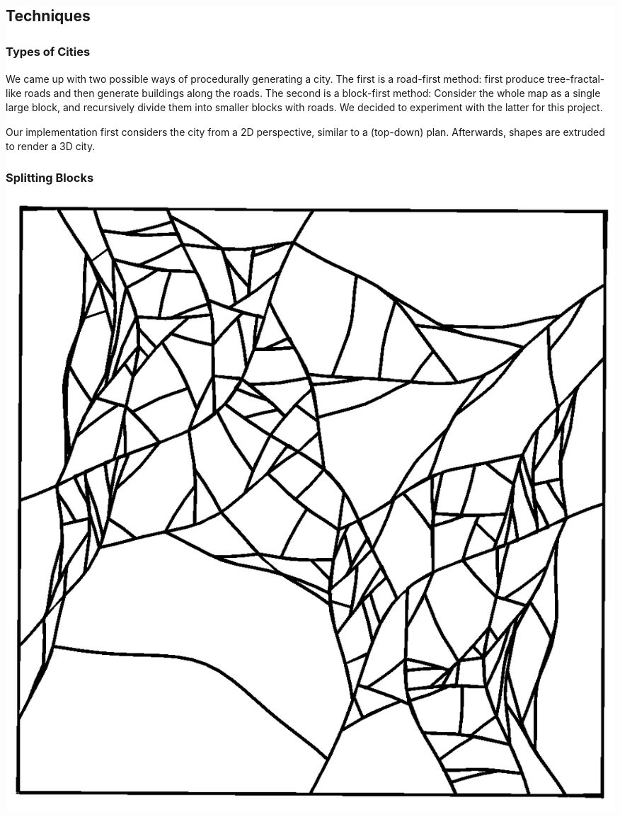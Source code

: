 ## Techniques

### Types of Cities

We came up with two possible ways of procedurally generating a city. The first is a road-first method: first produce tree-fractal-like roads and then generate buildings along the roads. The second is a block-first method: Consider the whole map as a single large block, and recursively divide them into smaller blocks with roads. We decided to experiment with the latter for this project.

Our implementation first considers the city from a 2D perspective, similar to a (top-down) plan. Afterwards, shapes are extruded to render a 3D city.

### Splitting Blocks

![](images/img2.png)
